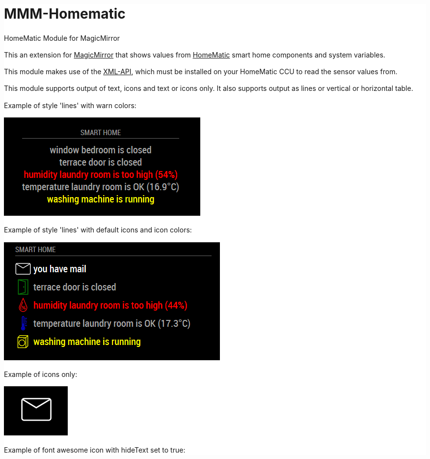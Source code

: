 # MMM-Homematic
HomeMatic Module for MagicMirror

This an extension for [MagicMirror](https://github.com/MichMich/MagicMirror) that shows values from [HomeMatic](https://www.homematic.com/) smart home components and system variables.

This module makes use of the [XML-API](https://github.com/hobbyquaker/XML-API), which must be installed on your HomeMatic CCU to read the sensor values from.

This module supports output of text, icons and text or icons only. It also supports output as lines or vertical or horizontal table.

Example of style 'lines' with warn colors:

![screenshot_01](screenshot_01.png)

Example of style 'lines' with default icons and icon colors:

![screenshot_02](screenshot_02.png)

Example of icons only:

![screenshot_03](screenshot_03.png)

Example of font awesome icon with hideText set to true:

